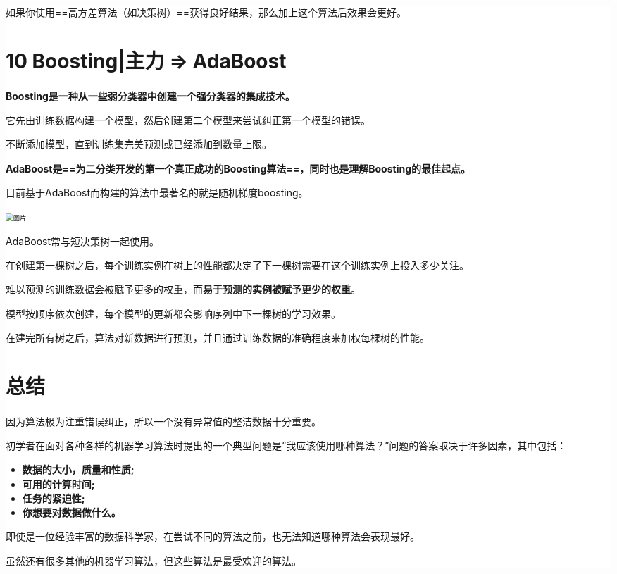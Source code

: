 

如果你使用==高方差算法（如决策树）==获得良好结果，那么加上这个算法后效果会更好。



# 10 Boosting|主力 => AdaBoost

**Boosting是一种从一些弱分类器中创建一个强分类器的集成技术。** 

它先由训练数据构建一个模型，然后创建第二个模型来尝试纠正第一个模型的错误。 

不断添加模型，直到训练集完美预测或已经添加到数量上限。



**AdaBoost是==为二分类开发的第一个真正成功的Boosting算法==，同时也是理解Boosting的最佳起点。** 

目前基于AdaBoost而构建的算法中最著名的就是随机梯度boosting。

<img src="https://raw.githubusercontent.com/DaiDuncan/PicUploader/main/img2/20210413114851.webp" alt="图片" style="zoom:67%;" />

AdaBoost常与短决策树一起使用。 

在创建第一棵树之后，每个训练实例在树上的性能都决定了下一棵树需要在这个训练实例上投入多少关注。



难以预测的训练数据会被赋予更多的权重，而**易于预测的实例被赋予更少的权重**。 

模型按顺序依次创建，每个模型的更新都会影响序列中下一棵树的学习效果。

在建完所有树之后，算法对新数据进行预测，并且通过训练数据的准确程度来加权每棵树的性能。





# 总结

因为算法极为注重错误纠正，所以一个没有异常值的整洁数据十分重要。



初学者在面对各种各样的机器学习算法时提出的一个典型问题是“我应该使用哪种算法？”问题的答案取决于许多因素，其中包括：

- **数据的大小，质量和性质;** 
- **可用的计算时间;** 
- **任务的紧迫性;** 
- **你想要对数据做什么。**



即使是一位经验丰富的数据科学家，在尝试不同的算法之前，也无法知道哪种算法会表现最好。 

虽然还有很多其他的机器学习算法，但这些算法是最受欢迎的算法。 



